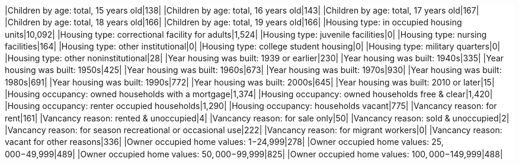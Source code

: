|Children by age: total, 15 years old|138|
|Children by age: total, 16 years old|143|
|Children by age: total, 17 years old|167|
|Children by age: total, 18 years old|166|
|Children by age: total, 19 years old|166|
|Housing type: in occupied housing units|10,092|
|Housing type: correctional facility for adults|1,524|
|Housing type: juvenile facilities|0|
|Housing type: nursing facilities|164|
|Housing type: other institutional|0|
|Housing type: college student housing|0|
|Housing type: military quarters|0|
|Housing type: other noninstitutional|28|
|Year housing was built: 1939 or earlier|230|
|Year housing was built: 1940s|335|
|Year housing was built: 1950s|425|
|Year housing was built: 1960s|673|
|Year housing was built: 1970s|930|
|Year housing was built: 1980s|691|
|Year housing was built: 1990s|772|
|Year housing was built: 2000s|645|
|Year housing was built: 2010 or later|15|
|Housing occupancy: owned households with a mortgage|1,374|
|Housing occupancy: owned households free & clear|1,420|
|Housing occupancy: renter occupied households|1,290|
|Housing occupancy: households vacant|775|
|Vancancy reason: for rent|161|
|Vancancy reason: rented & unoccupied|4|
|Vancancy reason: for sale only|50|
|Vancancy reason: sold & unoccupied|2|
|Vancancy reason: for season recreational or occasional use|222|
|Vancancy reason: for migrant workers|0|
|Vancancy reason: vacant for other reasons|336|
|Owner occupied home values: $1-$24,999|278|
|Owner occupied home values: $25,000-$49,999|489|
|Owner occupied home values: $50,000-$99,999|825|
|Owner occupied home values: $100,000-$149,999|488|